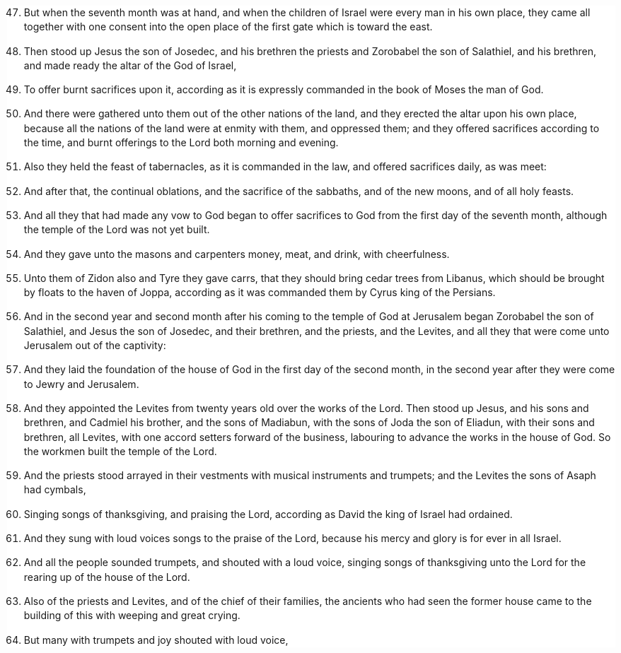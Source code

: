 47. But when the seventh month was at hand, and when the children of Israel were every man in his own place, they came all together with one consent into the open place of the first gate which is toward the east.

48. Then stood up Jesus the son of Josedec, and his brethren the priests and Zorobabel the son of Salathiel, and his brethren, and made ready the altar of the God of Israel,

49. To offer burnt sacrifices upon it, according as it is expressly commanded in the book of Moses the man of God.

50. And there were gathered unto them out of the other nations of the land, and they erected the altar upon his own place, because all the nations of the land were at enmity with them, and oppressed them; and they offered sacrifices according to the time, and burnt offerings to the Lord both morning and evening.

51. Also they held the feast of tabernacles, as it is commanded in the law, and offered sacrifices daily, as was meet:

52. And after that, the continual oblations, and the sacrifice of the sabbaths, and of the new moons, and of all holy feasts.

53. And all they that had made any vow to God began to offer sacrifices to God from the first day of the seventh month, although the temple of the Lord was not yet built.

54. And they gave unto the masons and carpenters money, meat, and drink, with cheerfulness.

55. Unto them of Zidon also and Tyre they gave carrs, that they should bring cedar trees from Libanus, which should be brought by floats to the haven of Joppa, according as it was commanded them by Cyrus king of the Persians.

56. And in the second year and second month after his coming to the temple of God at Jerusalem began Zorobabel the son of Salathiel, and Jesus the son of Josedec, and their brethren, and the priests, and the Levites, and all they that were come unto Jerusalem out of the captivity:

57. And they laid the foundation of the house of God in the first day of the second month, in the second year after they were come to Jewry and Jerusalem.

58. And they appointed the Levites from twenty years old over the works of the Lord. Then stood up Jesus, and his sons and brethren, and Cadmiel his brother, and the sons of Madiabun, with the sons of Joda the son of Eliadun, with their sons and brethren, all Levites, with one accord setters forward of the business, labouring to advance the works in the house of God. So the workmen built the temple of the Lord.

59. And the priests stood arrayed in their vestments with musical instruments and trumpets; and the Levites the sons of Asaph had cymbals,

60. Singing songs of thanksgiving, and praising the Lord, according as David the king of Israel had ordained.

61. And they sung with loud voices songs to the praise of the Lord, because his mercy and glory is for ever in all Israel.

62. And all the people sounded trumpets, and shouted with a loud voice, singing songs of thanksgiving unto the Lord for the rearing up of the house of the Lord.

63. Also of the priests and Levites, and of the chief of their families, the ancients who had seen the former house came to the building of this with weeping and great crying.

64. But many with trumpets and joy shouted with loud voice,
